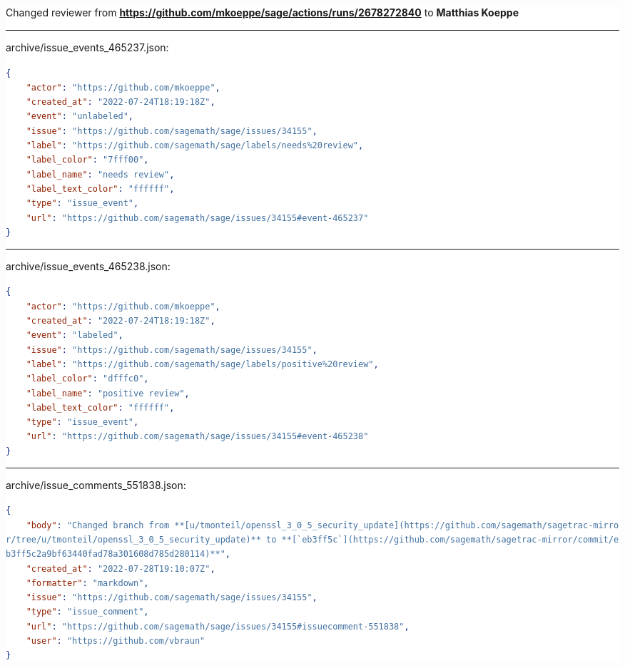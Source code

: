 Changed reviewer from **https://github.com/mkoeppe/sage/actions/runs/2678272840** to **Matthias Koeppe**



---

archive/issue_events_465237.json:
```json
{
    "actor": "https://github.com/mkoeppe",
    "created_at": "2022-07-24T18:19:18Z",
    "event": "unlabeled",
    "issue": "https://github.com/sagemath/sage/issues/34155",
    "label": "https://github.com/sagemath/sage/labels/needs%20review",
    "label_color": "7fff00",
    "label_name": "needs review",
    "label_text_color": "ffffff",
    "type": "issue_event",
    "url": "https://github.com/sagemath/sage/issues/34155#event-465237"
}
```



---

archive/issue_events_465238.json:
```json
{
    "actor": "https://github.com/mkoeppe",
    "created_at": "2022-07-24T18:19:18Z",
    "event": "labeled",
    "issue": "https://github.com/sagemath/sage/issues/34155",
    "label": "https://github.com/sagemath/sage/labels/positive%20review",
    "label_color": "dfffc0",
    "label_name": "positive review",
    "label_text_color": "ffffff",
    "type": "issue_event",
    "url": "https://github.com/sagemath/sage/issues/34155#event-465238"
}
```



---

archive/issue_comments_551838.json:
```json
{
    "body": "Changed branch from **[u/tmonteil/openssl_3_0_5_security_update](https://github.com/sagemath/sagetrac-mirror/tree/u/tmonteil/openssl_3_0_5_security_update)** to **[`eb3ff5c`](https://github.com/sagemath/sagetrac-mirror/commit/eb3ff5c2a9bf63440fad78a301608d785d280114)**",
    "created_at": "2022-07-28T19:10:07Z",
    "formatter": "markdown",
    "issue": "https://github.com/sagemath/sage/issues/34155",
    "type": "issue_comment",
    "url": "https://github.com/sagemath/sage/issues/34155#issuecomment-551838",
    "user": "https://github.com/vbraun"
}
```
